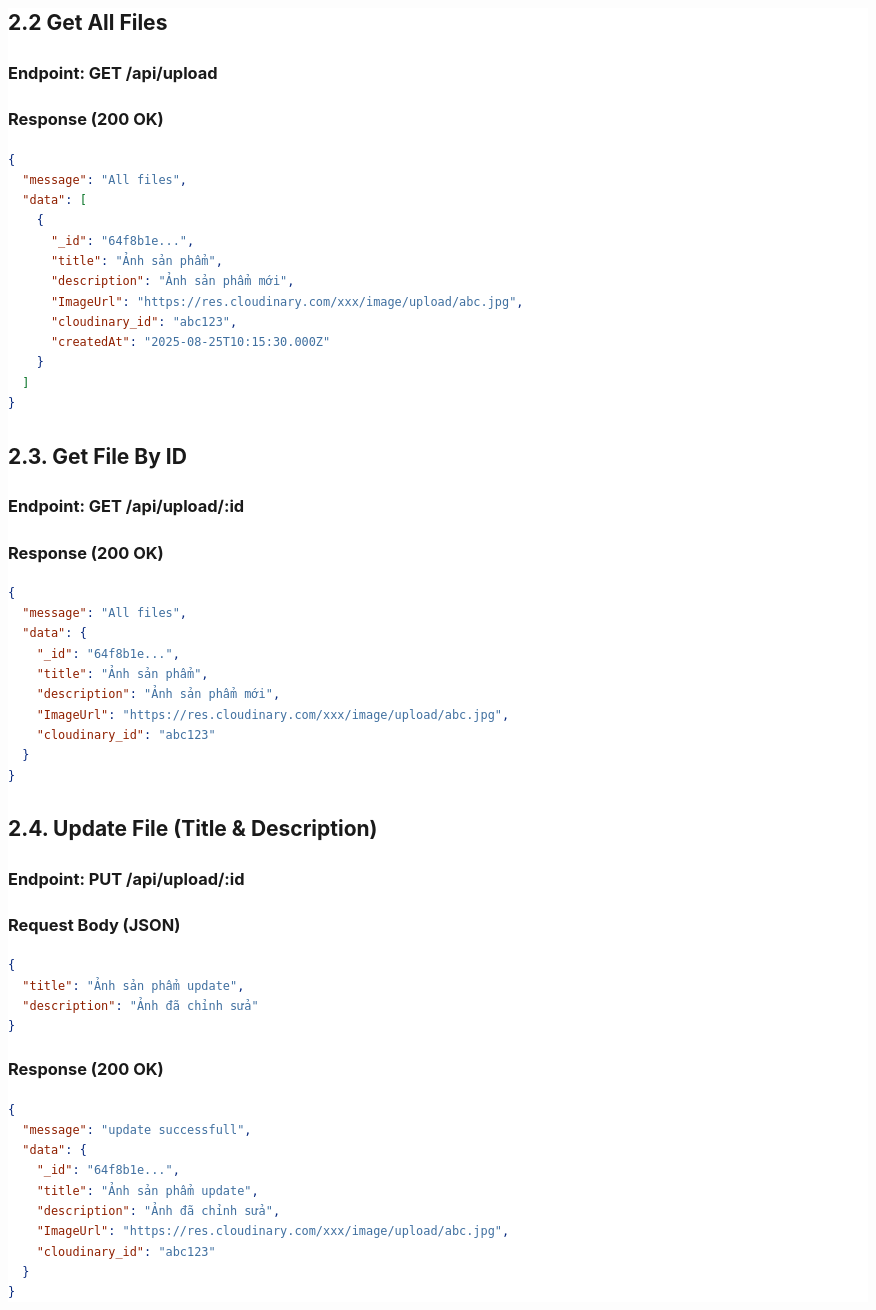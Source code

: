 ## 2.2 Get All Files
### Endpoint: GET /api/upload
### Response (200 OK)
``` json
{
  "message": "All files",
  "data": [
    {
      "_id": "64f8b1e...",
      "title": "Ảnh sản phẩm",
      "description": "Ảnh sản phẩm mới",
      "ImageUrl": "https://res.cloudinary.com/xxx/image/upload/abc.jpg",
      "cloudinary_id": "abc123",
      "createdAt": "2025-08-25T10:15:30.000Z"
    }
  ]
}
```

## 2.3. Get File By ID
### Endpoint: GET /api/upload/:id
### Response (200 OK)
``` json
{
  "message": "All files",
  "data": {
    "_id": "64f8b1e...",
    "title": "Ảnh sản phẩm",
    "description": "Ảnh sản phẩm mới",
    "ImageUrl": "https://res.cloudinary.com/xxx/image/upload/abc.jpg",
    "cloudinary_id": "abc123"
  }
}
```

## 2.4. Update File (Title & Description)
### Endpoint: PUT /api/upload/:id

### Request Body (JSON)
``` json
{
  "title": "Ảnh sản phẩm update",
  "description": "Ảnh đã chỉnh sửa"
}
```

### Response (200 OK)
``` json
{
  "message": "update successfull",
  "data": {
    "_id": "64f8b1e...",
    "title": "Ảnh sản phẩm update",
    "description": "Ảnh đã chỉnh sửa",
    "ImageUrl": "https://res.cloudinary.com/xxx/image/upload/abc.jpg",
    "cloudinary_id": "abc123"
  }
}
```